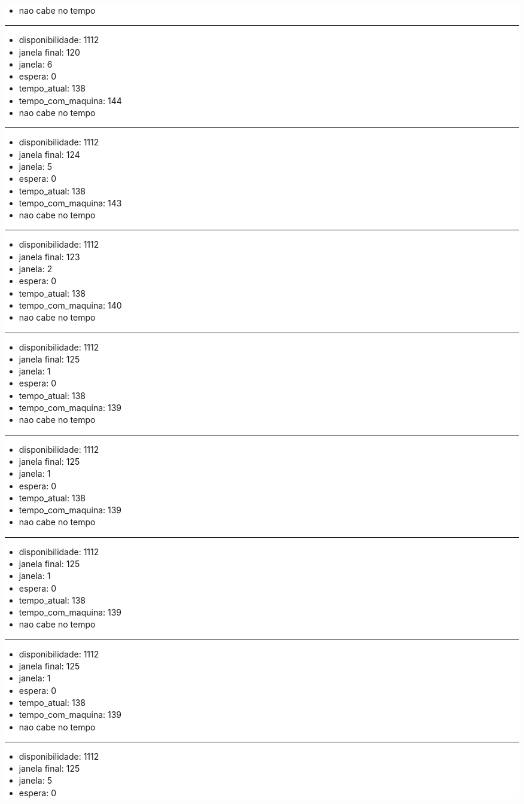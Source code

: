 - nao cabe no tempo
------
- disponibilidade: 1112
- janela final: 120
- janela: 6
- espera: 0
- tempo_atual: 138
- tempo_com_maquina: 144
- nao cabe no tempo
------
- disponibilidade: 1112
- janela final: 124
- janela: 5
- espera: 0
- tempo_atual: 138
- tempo_com_maquina: 143
- nao cabe no tempo
------
- disponibilidade: 1112
- janela final: 123
- janela: 2
- espera: 0
- tempo_atual: 138
- tempo_com_maquina: 140
- nao cabe no tempo
------
- disponibilidade: 1112
- janela final: 125
- janela: 1
- espera: 0
- tempo_atual: 138
- tempo_com_maquina: 139
- nao cabe no tempo
------
- disponibilidade: 1112
- janela final: 125
- janela: 1
- espera: 0
- tempo_atual: 138
- tempo_com_maquina: 139
- nao cabe no tempo
------
- disponibilidade: 1112
- janela final: 125
- janela: 1
- espera: 0
- tempo_atual: 138
- tempo_com_maquina: 139
- nao cabe no tempo
------
- disponibilidade: 1112
- janela final: 125
- janela: 1
- espera: 0
- tempo_atual: 138
- tempo_com_maquina: 139
- nao cabe no tempo
------
- disponibilidade: 1112
- janela final: 125
- janela: 5
- espera: 0